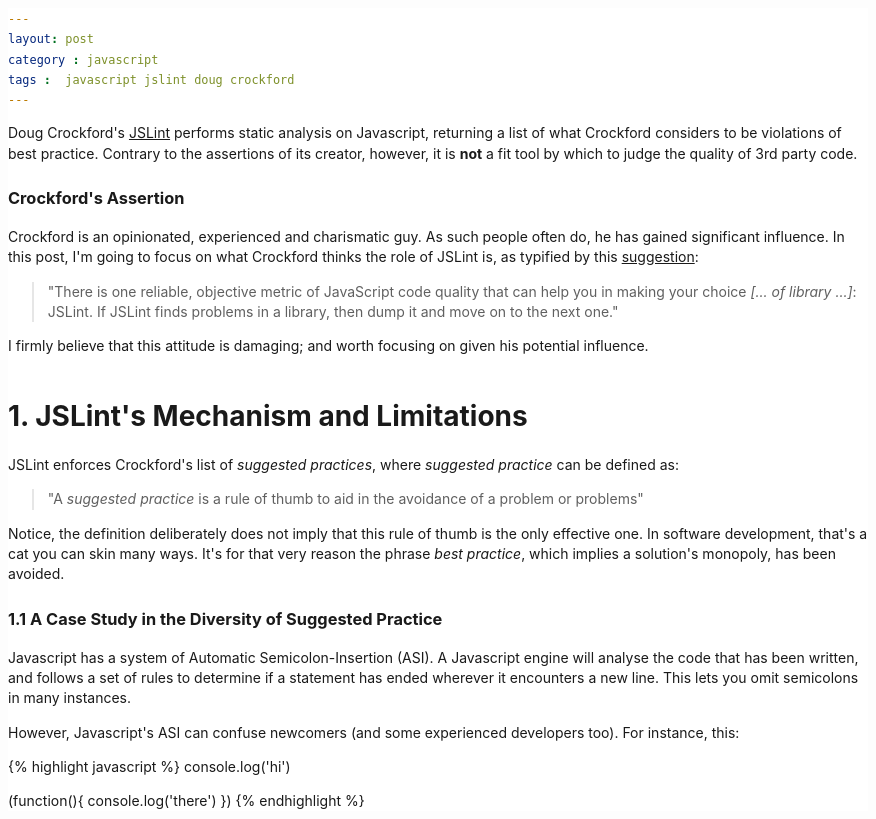 ```yaml
---
layout: post
category : javascript
tags :  javascript jslint doug crockford
---
```


Doug Crockford's [JSLint](http://www.jslint.com) performs static analysis on Javascript, returning a list of what Crockford considers to be violations of best practice.  Contrary to the assertions of its creator, however, it is **not** a fit tool by which to judge the quality of 3rd party code.

### Crockford's Assertion

Crockford is an opinionated, experienced and charismatic guy.  As such people often do, he has gained significant influence.  In this post, I'm going to focus on what Crockford thinks the role of JSLint is, as typified by this [suggestion](http://therichwebexperience.com/blog/douglas_crockford/2006/05/choose_your_ajax):

>   "There is one reliable, objective metric of JavaScript code quality that can help you in making your choice *\[... of library ...\]*: JSLint. If JSLint finds problems in a library, then dump it and move on to the next one."

I firmly believe that this attitude is damaging; and worth focusing on given his potential influence.

# 1. JSLint's Mechanism and Limitations

JSLint enforces Crockford's list of *suggested practices*, where *suggested practice* can be defined as:

>   "A *suggested practice* is a rule of thumb to aid in the avoidance of a problem or problems"

Notice, the definition deliberately does not imply that this rule of thumb is the only effective one.  In software development, that's a cat you can skin many ways.  It's for that very reason the phrase *best practice*, which implies a solution's monopoly, has been avoided.


### 1.1 A Case Study in the Diversity of Suggested Practice

Javascript has a system of Automatic Semicolon-Insertion (ASI).  A Javascript engine will analyse the code that has been written, and follows a set of rules to determine if a statement has ended wherever it encounters a new line.  This lets you omit semicolons in many instances.

However, Javascript's ASI can confuse newcomers (and some experienced developers too). For instance, this:

{% highlight javascript %}
console.log('hi')

(function(){
    console.log('there')
})
{% endhighlight %}
